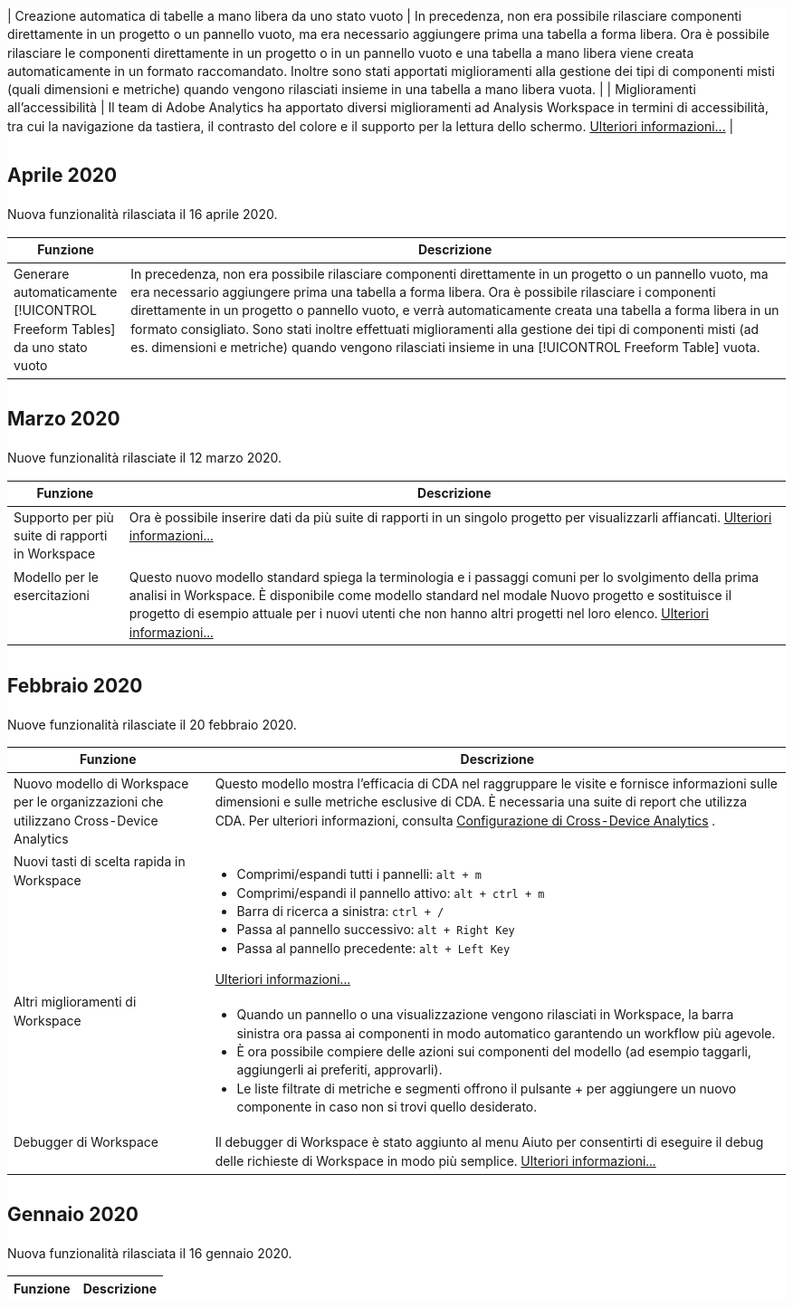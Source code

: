 | Creazione automatica di tabelle a mano libera da uno stato vuoto | In precedenza, non era possibile rilasciare componenti direttamente in un progetto o un pannello vuoto, ma era necessario aggiungere prima una tabella a forma libera. Ora è possibile rilasciare le componenti direttamente in un progetto o in un pannello vuoto e una tabella a mano libera viene creata automaticamente in un formato raccomandato. Inoltre sono stati apportati miglioramenti alla gestione dei tipi di componenti misti (quali dimensioni e metriche) quando vengono rilasciati insieme in una tabella a mano libera vuota. |
| Miglioramenti all’accessibilità | Il team di Adobe Analytics ha apportato diversi miglioramenti ad Analysis Workspace in termini di accessibilità, tra cui la navigazione da tastiera, il contrasto del colore e il supporto per la lettura dello schermo. [Ulteriori informazioni...](https://experienceleague.adobe.com/docs/analytics/analyze/analysis-workspace/workspace-faq/aw-accessibility.html) |

## Aprile 2020

Nuova funzionalità rilasciata il 16 aprile 2020.

| Funzione | Descrizione |
|--- |--- |
| Generare automaticamente [!UICONTROL Freeform Tables] da uno stato vuoto | In precedenza, non era possibile rilasciare componenti direttamente in un progetto o un pannello vuoto, ma era necessario aggiungere prima una tabella a forma libera. Ora è possibile rilasciare i componenti direttamente in un progetto o pannello vuoto, e verrà automaticamente creata una tabella a forma libera in un formato consigliato. Sono stati inoltre effettuati miglioramenti alla gestione dei tipi di componenti misti (ad es. dimensioni e metriche) quando vengono rilasciati insieme in una [!UICONTROL Freeform Table] vuota. |

## Marzo 2020

Nuove funzionalità rilasciate il 12 marzo 2020.

| Funzione | Descrizione |
|--- |--- |
| Supporto per più suite di rapporti in Workspace | Ora è possibile inserire dati da più suite di rapporti in un singolo progetto per visualizzarli affiancati. [Ulteriori informazioni...](https://experienceleague.adobe.com/docs/analytics/analyze/analysis-workspace/build-workspace-project/multiple-report-suites.html) |
| Modello per le esercitazioni | Questo nuovo modello standard spiega la terminologia e i passaggi comuni per lo svolgimento della prima analisi in Workspace. È disponibile come modello standard nel modale Nuovo progetto e sostituisce il progetto di esempio attuale per i nuovi utenti che non hanno altri progetti nel loro elenco. [Ulteriori informazioni...](/help/analyze/analysis-workspace/build-workspace-project/starter-projects.md) |

## Febbraio 2020

Nuove funzionalità rilasciate il 20 febbraio 2020.

| Funzione | Descrizione |
|--- |--- |
| Nuovo modello di Workspace per le organizzazioni che utilizzano Cross-Device Analytics | Questo modello mostra l’efficacia di CDA nel raggruppare le visite e fornisce informazioni sulle dimensioni e sulle metriche esclusive di CDA. È necessaria una suite di report che utilizza CDA. Per ulteriori informazioni, consulta [Configurazione di Cross-Device Analytics](/help/components/cda/setup.md) . |
| Nuovi tasti di scelta rapida in Workspace | <ul><li>Comprimi/espandi tutti i pannelli: `alt + m`</li><li>Comprimi/espandi il pannello attivo: `alt + ctrl + m`</li><li>Barra di ricerca a sinistra: `ctrl + /`</li><li>Passa al pannello successivo: `alt + Right Key`</li><li>Passa al pannello precedente: `alt + Left Key`</li></ul>[Ulteriori informazioni...](https://experienceleague.adobe.com/docs/analytics/analyze/analysis-workspace/build-workspace-project/fa-shortcut-keys.html) |
| Altri miglioramenti di Workspace | <ul><li>Quando un pannello o una visualizzazione vengono rilasciati in Workspace, la barra sinistra ora passa ai componenti in modo automatico garantendo un workflow più agevole.</li><li>È ora possibile compiere delle azioni sui componenti del modello (ad esempio taggarli, aggiungerli ai preferiti, approvarli).</li><li>Le liste filtrate di metriche e segmenti offrono il pulsante + per aggiungere un nuovo componente in caso non si trovi quello desiderato.</li></ul> |
| Debugger di Workspace | Il debugger di Workspace è stato aggiunto al menu Aiuto per consentirti di eseguire il debug delle richieste di Workspace in modo più semplice. [Ulteriori informazioni...](https://www.adobe.io/apis/experiencecloud/analytics/docs.html#!AdobeDocs/analytics-2.0-apis/master/reporting-tricks.md) |

## Gennaio 2020

Nuova funzionalità rilasciata il 16 gennaio 2020.

| Funzione | Descrizione |
|--- |--- |